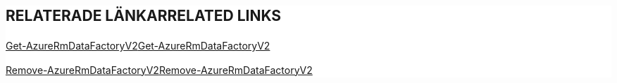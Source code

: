 ## <span data-ttu-id="2e89a-141">RELATERADE LÄNKAR</span><span class="sxs-lookup"><span data-stu-id="2e89a-141">RELATED LINKS</span></span>

[<span data-ttu-id="2e89a-142">Get-AzureRmDataFactoryV2</span><span class="sxs-lookup"><span data-stu-id="2e89a-142">Get-AzureRmDataFactoryV2</span></span>]()

[<span data-ttu-id="2e89a-143">Remove-AzureRmDataFactoryV2</span><span class="sxs-lookup"><span data-stu-id="2e89a-143">Remove-AzureRmDataFactoryV2</span></span>]()
